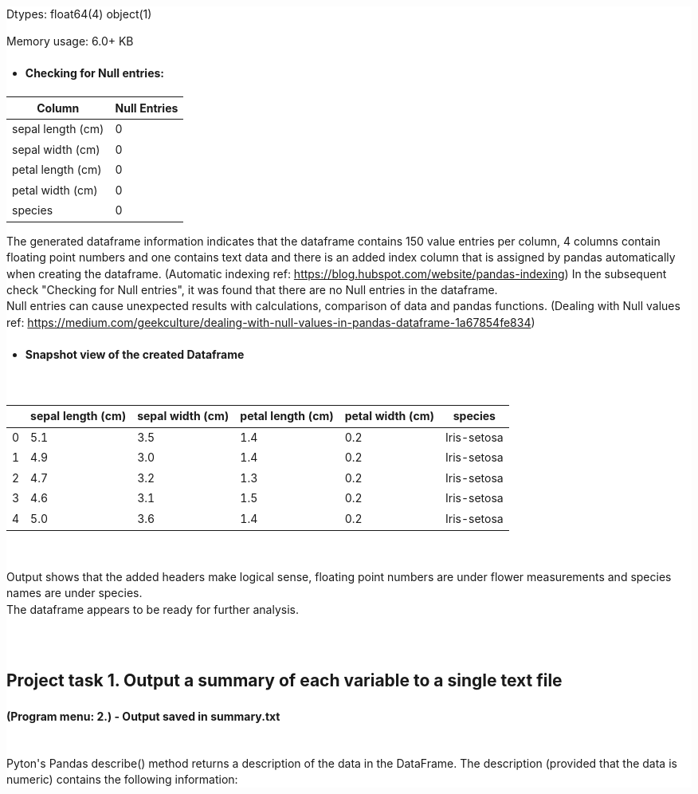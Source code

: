 Dtypes: 
float64(4)
object(1)

Memory usage: 6.0+ KB

+ #### **Checking for Null entries:**

| Column             | Null Entries |
|--------------------|--------------|
| sepal length (cm)  | 0            |
| sepal width (cm)   | 0            |
| petal length (cm)  | 0            |
| petal width (cm)   | 0            |
| species            | 0            |

The generated dataframe information indicates that the dataframe contains 150 value entries per column, 4 columns contain floating point numbers and one contains text data and there is an added index column that is assigned by pandas automatically when creating the dataframe. (Automatic indexing ref: https://blog.hubspot.com/website/pandas-indexing)
In the subsequent check "Checking for Null entries", it was found that there are no Null entries in the dataframe. <br> Null entries can cause unexpected results with calculations, comparison of data and pandas functions. (Dealing with Null values ref: https://medium.com/geekculture/dealing-with-null-values-in-pandas-dataframe-1a67854fe834)

+ #### **Snapshot view of the created Dataframe**

<br>

|   | sepal length (cm)  | sepal width (cm)  | petal length (cm)  | petal width (cm)  | species        |
|---|--------------------|-------------------|--------------------|-------------------|----------------|
| 0 | 5.1                | 3.5               | 1.4                | 0.2               | Iris-setosa    |
| 1 | 4.9                | 3.0               | 1.4                | 0.2               | Iris-setosa    |
| 2 | 4.7                | 3.2               | 1.3                | 0.2               | Iris-setosa    |
| 3 | 4.6                | 3.1               | 1.5                | 0.2               | Iris-setosa    |
| 4 | 5.0                | 3.6               | 1.4                | 0.2               | Iris-setosa    |

<br>

Output shows that the added headers make logical sense, floating point numbers are under flower measurements and species names are under species.<br>
The dataframe appears to be ready for further analysis.

<br>

## **Project task 1. Output a summary of each variable to a single text file**
#### (Program menu: 2.) - Output saved in **summary.txt**
<br>
Pyton's Pandas describe() method returns a description of the data in the DataFrame. The description (provided that the data is numeric) contains the following information: 

